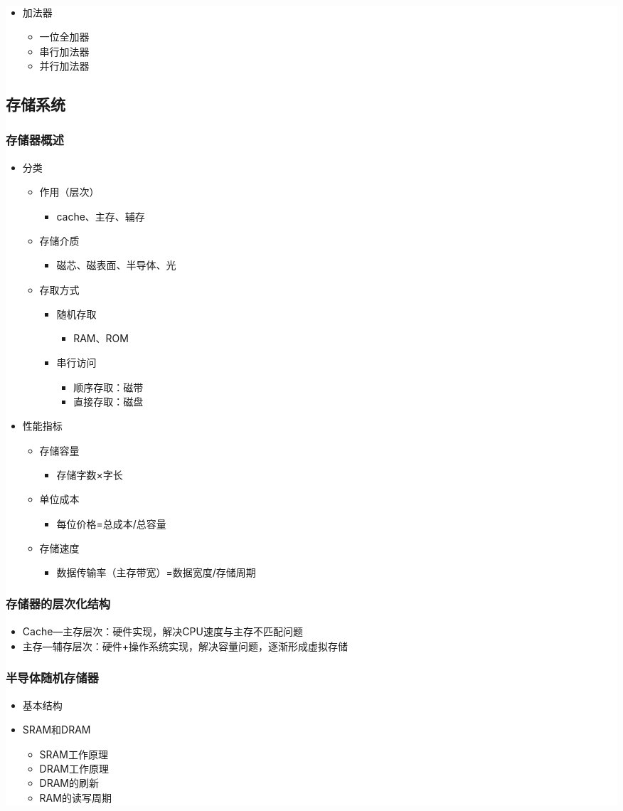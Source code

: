 - 加法器

  - 一位全加器
  - 串行加法器
  - 并行加法器

## 存储系统

### 存储器概述

- 分类

  - 作用（层次）

    - cache、主存、辅存

  - 存储介质

    - 磁芯、磁表面、半导体、光

  - 存取方式

    - 随机存取

      - RAM、ROM

    - 串行访问

      - 顺序存取：磁带
      - 直接存取：磁盘

- 性能指标

  - 存储容量

    - 存储字数×字长

  - 单位成本

    - 每位价格=总成本/总容量

  - 存储速度

    - 数据传输率（主存带宽）=数据宽度/存储周期

### 存储器的层次化结构

- Cache—主存层次：硬件实现，解决CPU速度与主存不匹配问题
- 主存—辅存层次：硬件+操作系统实现，解决容量问题，逐渐形成虚拟存储

### 半导体随机存储器

- 基本结构
- SRAM和DRAM

  - SRAM工作原理
  - DRAM工作原理
  - DRAM的刷新
  - RAM的读写周期
